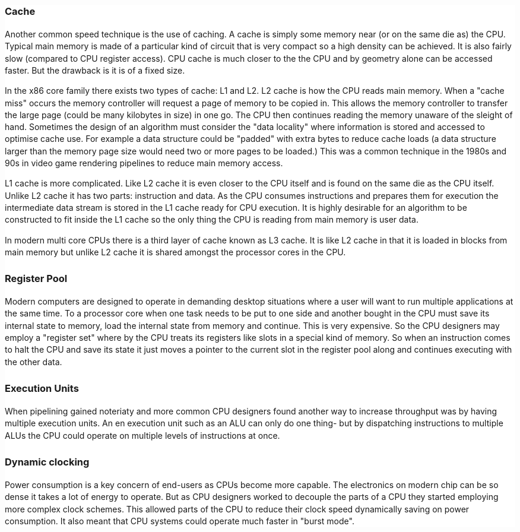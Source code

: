 ### Cache

Another common speed technique is the use of caching. A cache is simply some memory near (or on the same die as) the CPU. Typical main memory is made of a particular kind of circuit that is very compact so a high density can be achieved. It is also fairly slow (compared to CPU register access). CPU cache is much closer to the the CPU and by geometry alone can be accessed faster. But the drawback is it is of a fixed size.

In the x86 core family there exists two types of cache: L1 and L2. L2 cache is how the CPU reads main memory. When a "cache miss" occurs the memory controller will request a page of memory to be copied in. This allows the memory controller to transfer the large page (could be many kilobytes in size) in one go. The CPU then continues reading the memory unaware of the sleight of hand. Sometimes the design of an algorithm must consider the "data locality" where information is stored and accessed to optimise cache use. For example a data structure could be "padded" with extra bytes to reduce cache loads (a data structure larger than the memory page size would need two or more pages to be loaded.) This was a common technique in the 1980s and 90s in video game rendering pipelines to reduce main memory access.

L1 cache is more complicated. Like L2 cache it is even closer to the CPU itself and is found on the same die as the CPU itself. Unlike L2 cache it has two parts: instruction and data. As the CPU consumes instructions and prepares them for execution the intermediate data stream is stored in the L1 cache ready for CPU execution. It is highly desirable for an algorithm to be constructed to fit inside the L1 cache so the only thing the CPU is reading from main memory is user data.

In modern multi core CPUs there is a third layer of cache known as L3 cache. It is like L2 cache in that it is loaded in blocks from main memory but unlike L2 cache it is shared amongst the processor cores in the CPU.

### Register Pool

Modern computers are designed to operate in demanding desktop situations where a user will want to run multiple applications at the same time. To a processor core when one task needs to be put to one side and another bought in the CPU must save its internal state to memory, load the internal state from memory and continue. This is very expensive. So the CPU designers may employ a "register set" where by the CPU treats its registers like slots in a special kind of memory. So when an instruction comes to halt the CPU and save its state it just moves a pointer to the current slot in the register pool along and continues executing with the other data.

### Execution Units

When pipelining gained noteriaty and more common CPU designers found another way to increase throughput was by having multiple execution units. An en execution unit such as an ALU can only do one thing- but by dispatching instructions to multiple ALUs the CPU could operate on multiple levels of instructions at once.

### Dynamic clocking

Power consumption is a key concern of end-users as CPUs become more capable. The electronics on modern chip can be so dense it takes a lot of energy to operate. But as CPU designers worked to decouple the parts of a CPU they started employing more complex clock schemes. This allowed parts of the CPU to reduce their clock speed dynamically saving on power consumption. It also meant that CPU systems could operate much faster in "burst mode".
